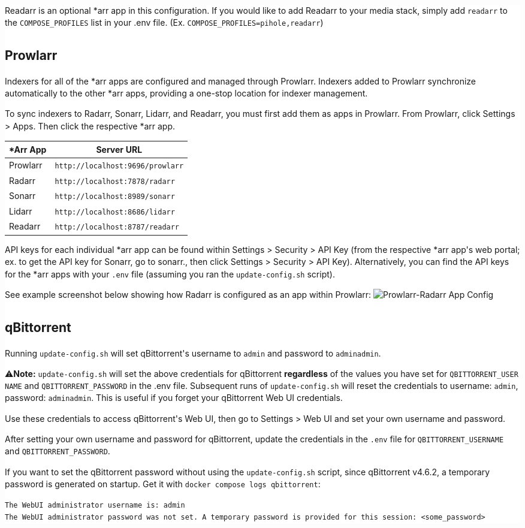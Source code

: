 Readarr is an optional *arr app in this configuration. If you would like to add Readarr to your media stack, simply add `readarr` to the `COMPOSE_PROFILES` list in your .env file. (Ex. `COMPOSE_PROFILES=pihole,readarr`)

## Prowlarr

Indexers for all of the *arr apps are configured and managed through Prowlarr. Indexers added to Prowlarr synchronize automatically to the other *arr apps, providing a one-stop location for indexer management.

To sync indexers to Radarr, Sonarr, Lidarr, and Readarr, you must first add them as apps in Prowlarr. From Prowlarr, click Settings > Apps. Then click the respective *arr app.

| *Arr App | Server URL                      |
|----------|---------------------------------|
| Prowlarr | `http://localhost:9696/prowlarr`|
| Radarr   | `http://localhost:7878/radarr`  |
| Sonarr   | `http://localhost:8989/sonarr`  |
| Lidarr   | `http://localhost:8686/lidarr`  |
| Readarr  | `http://localhost:8787/readarr` |

API keys for each individual *arr app can be found within Settings > Security > API Key (from the respective *arr app's web portal; ex. to get the API key for Sonarr, go to sonarr.<your-domain>, then click Settings > Security > API Key).
Alternatively, you can find the API keys for the *arr apps with your `.env` file (assuming you ran the `update-config.sh` script).

See example screenshot below showing how Radarr is configured as an app within Prowlarr:
![Prowlarr-Radarr App Config](https://thefinalsummer.com/wp-content/uploads/2024/07/screenshot-2024-07-20-164728.png "Radarr App Config")


## qBittorrent

Running `update-config.sh` will set qBittorrent's username to `admin` and password to `adminadmin`.

⚠️**Note:** `update-config.sh` will set the above credentials for qBittorrent **regardless** of the values you have set for `QBITTORRENT_USERNAME` and `QBITTORRENT_PASSWORD` in the .env file. Subsequent runs of `update-config.sh` will reset the credentials to username: `admin`, password: `adminadmin`. This is useful if you forget your qBittorrent Web UI credentials.

Use these credentials to access qBittorrent's Web UI, then go to Settings > Web UI and set your own username and password. 

After setting your own username and password for qBittorrent, update the credentials in the `.env` file for `QBITTORRENT_USERNAME` and `QBITTORRENT_PASSWORD`.

If you want to set the qBittorrent password without using the `update-config.sh` script,
since qBittorrent v4.6.2, a temporary password is generated on startup. Get it with `docker compose logs qbittorrent`:
```
The WebUI administrator username is: admin
The WebUI administrator password was not set. A temporary password is provided for this session: <some_password>
```
